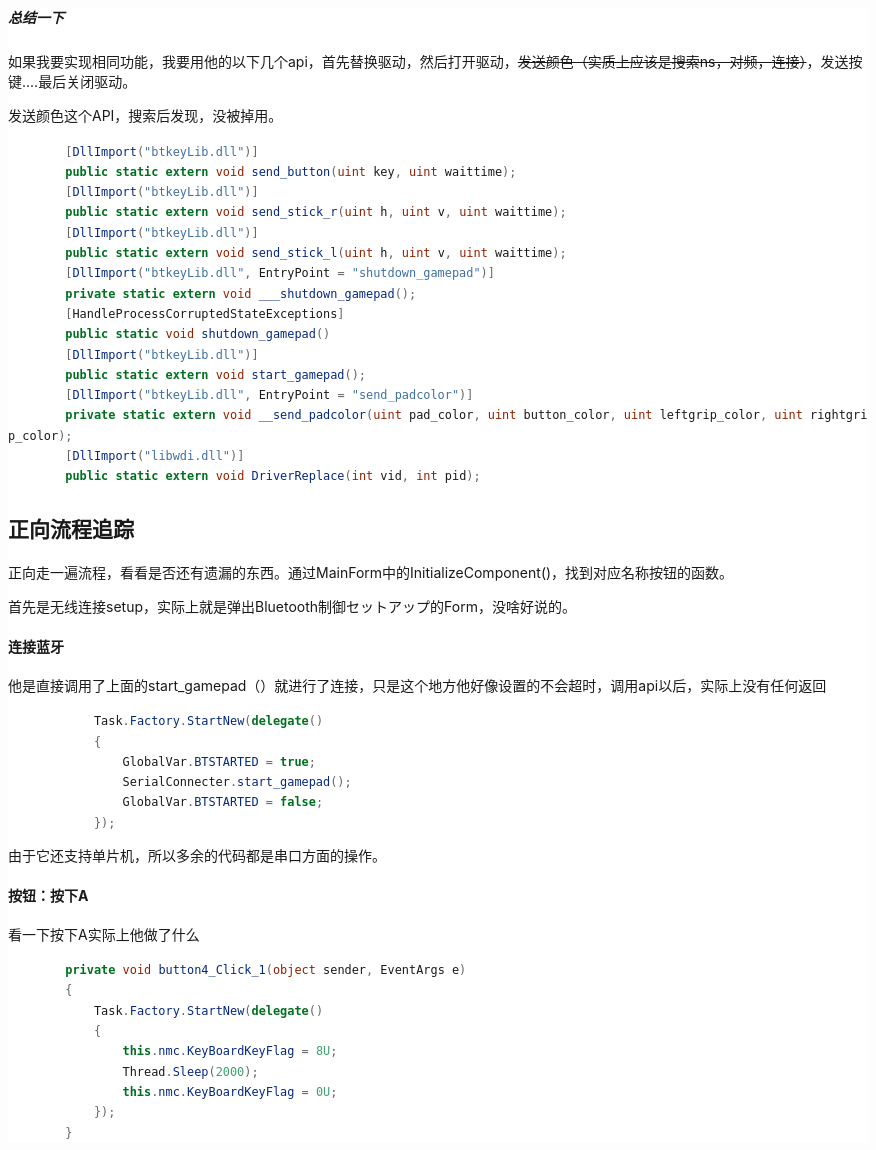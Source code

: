 
##### 总结一下

如果我要实现相同功能，我要用他的以下几个api，首先替换驱动，然后打开驱动，~~发送颜色（实质上应该是搜索ns，对频，连接）~~，发送按键....最后关闭驱动。

发送颜色这个API，搜索后发现，没被掉用。

```c#
		[DllImport("btkeyLib.dll")]
		public static extern void send_button(uint key, uint waittime);
		[DllImport("btkeyLib.dll")]
		public static extern void send_stick_r(uint h, uint v, uint waittime);
		[DllImport("btkeyLib.dll")]
		public static extern void send_stick_l(uint h, uint v, uint waittime);
		[DllImport("btkeyLib.dll", EntryPoint = "shutdown_gamepad")]
		private static extern void ___shutdown_gamepad();
		[HandleProcessCorruptedStateExceptions]
		public static void shutdown_gamepad()
		[DllImport("btkeyLib.dll")]
		public static extern void start_gamepad();
		[DllImport("btkeyLib.dll", EntryPoint = "send_padcolor")]
		private static extern void __send_padcolor(uint pad_color, uint button_color, uint leftgrip_color, uint rightgrip_color);
		[DllImport("libwdi.dll")]
		public static extern void DriverReplace(int vid, int pid);
```



## 正向流程追踪

正向走一遍流程，看看是否还有遗漏的东西。通过MainForm中的InitializeComponent()，找到对应名称按钮的函数。

首先是无线连接setup，实际上就是弹出Bluetooth制御セットアップ的Form，没啥好说的。



#### 连接蓝牙

他是直接调用了上面的start_gamepad（）就进行了连接，只是这个地方他好像设置的不会超时，调用api以后，实际上没有任何返回

```c#
			Task.Factory.StartNew(delegate()
			{
				GlobalVar.BTSTARTED = true;
				SerialConnecter.start_gamepad();
				GlobalVar.BTSTARTED = false;
			});
```

由于它还支持单片机，所以多余的代码都是串口方面的操作。



#### 按钮：按下A

看一下按下A实际上他做了什么

```c#
		private void button4_Click_1(object sender, EventArgs e)
		{
			Task.Factory.StartNew(delegate()
			{
				this.nmc.KeyBoardKeyFlag = 8U;
				Thread.Sleep(2000);
				this.nmc.KeyBoardKeyFlag = 0U;
			});
		}
```
